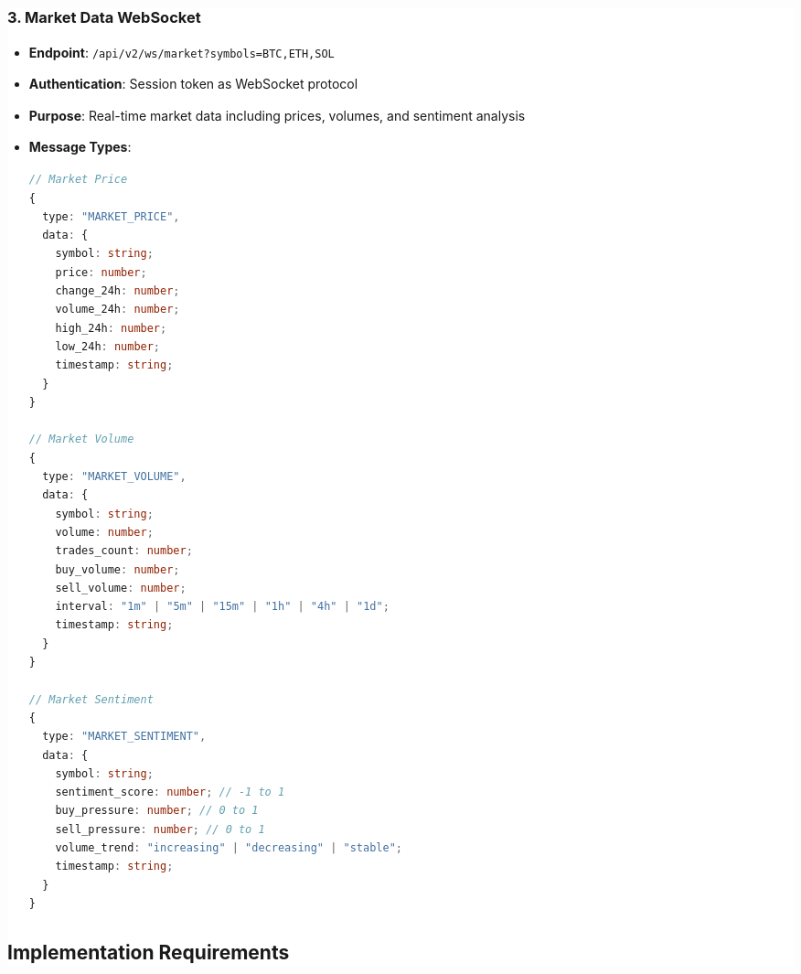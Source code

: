 ### 3. Market Data WebSocket

- **Endpoint**: `/api/v2/ws/market?symbols=BTC,ETH,SOL`
- **Authentication**: Session token as WebSocket protocol
- **Purpose**: Real-time market data including prices, volumes, and sentiment analysis
- **Message Types**:

  ```typescript
  // Market Price
  {
    type: "MARKET_PRICE",
    data: {
      symbol: string;
      price: number;
      change_24h: number;
      volume_24h: number;
      high_24h: number;
      low_24h: number;
      timestamp: string;
    }
  }

  // Market Volume
  {
    type: "MARKET_VOLUME",
    data: {
      symbol: string;
      volume: number;
      trades_count: number;
      buy_volume: number;
      sell_volume: number;
      interval: "1m" | "5m" | "15m" | "1h" | "4h" | "1d";
      timestamp: string;
    }
  }

  // Market Sentiment
  {
    type: "MARKET_SENTIMENT",
    data: {
      symbol: string;
      sentiment_score: number; // -1 to 1
      buy_pressure: number; // 0 to 1
      sell_pressure: number; // 0 to 1
      volume_trend: "increasing" | "decreasing" | "stable";
      timestamp: string;
    }
  }
  ```

## Implementation Requirements
